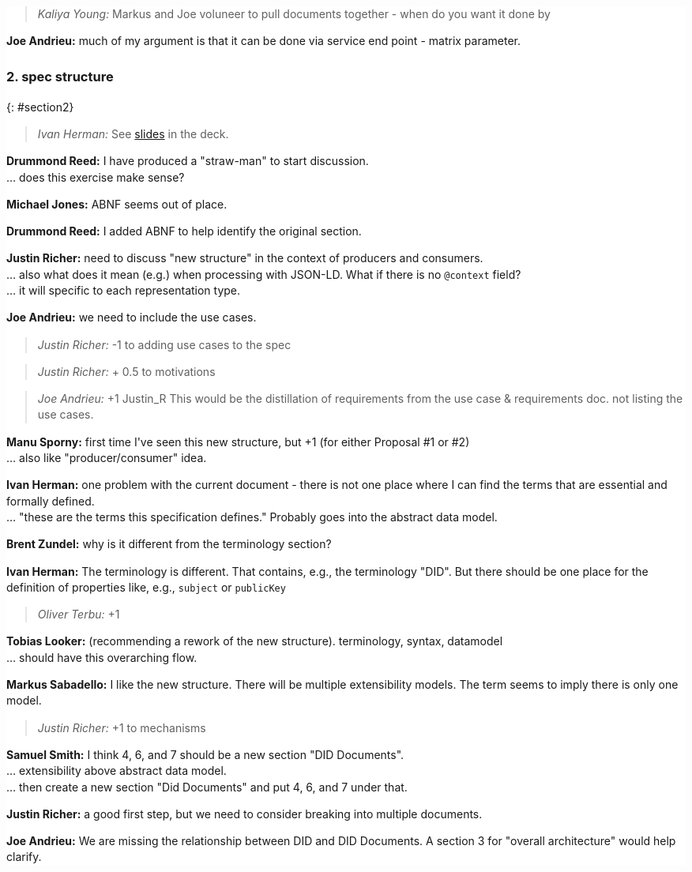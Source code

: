 > *Kaliya Young:* Markus and Joe voluneer to pull documents together - when do you want it done by

**Joe Andrieu:** much of my argument is that it can be done via service end point - matrix parameter.  

### 2. spec structure
{: #section2}

> *Ivan Herman:* See [slides](https://docs.google.com/presentation/d/1XI5rrEdBUSYd2tW07GfzOjBkvgKmfeKQyh95Ekl-u8o/edit#slide=id.g477278097e_1_89) in the deck.


**Drummond Reed:** I have produced a "straw-man" to start discussion.  
… does this exercise make sense?  

**Michael Jones:** ABNF seems out of place.  

**Drummond Reed:** I added ABNF to help identify the original section.  

**Justin Richer:** need to discuss "new structure" in the context of producers and consumers.  
… also what does it mean (e.g.) when processing with JSON-LD. What if there is no `@context` field?  
… it will specific to each representation type.  

**Joe Andrieu:** we need to include the use cases.  

> *Justin Richer:* -1 to adding use cases to the spec

> *Justin Richer:* + 0.5 to motivations

> *Joe Andrieu:* +1 Justin_R This would be the distillation of requirements from the use case & requirements doc. not listing the use cases.

**Manu Sporny:** first time I've seen this new structure, but +1 (for either Proposal #1 or #2)  
… also like "producer/consumer" idea.  

**Ivan Herman:** one problem with the current document - there is not one place where I can find the terms that are essential and formally defined.  
… "these are the terms this specification defines." Probably goes into the abstract data model.  

**Brent Zundel:** why is it different from the terminology section?  

**Ivan Herman:** The terminology is different. That contains, e.g., the terminology "DID". But there should be one place for the definition of properties like, e.g., `subject` or `publicKey`  

> *Oliver Terbu:* +1

**Tobias Looker:** (recommending a rework of the new structure). terminology, syntax, datamodel  
… should have this overarching flow.  

**Markus Sabadello:** I like the new structure. There will be multiple extensibility models. The term seems to imply there is only one model.  

> *Justin Richer:* +1 to mechanisms

**Samuel Smith:** I think 4, 6, and 7 should be a new section "DID Documents".  
… extensibility above abstract data model.  
… then create a new section "Did Documents" and put 4, 6, and 7 under that.  

**Justin Richer:** a good first step, but we need to consider breaking into multiple documents.  

**Joe Andrieu:** We are missing the relationship between DID and DID Documents. A section 3 for "overall architecture" would help clarify.  
